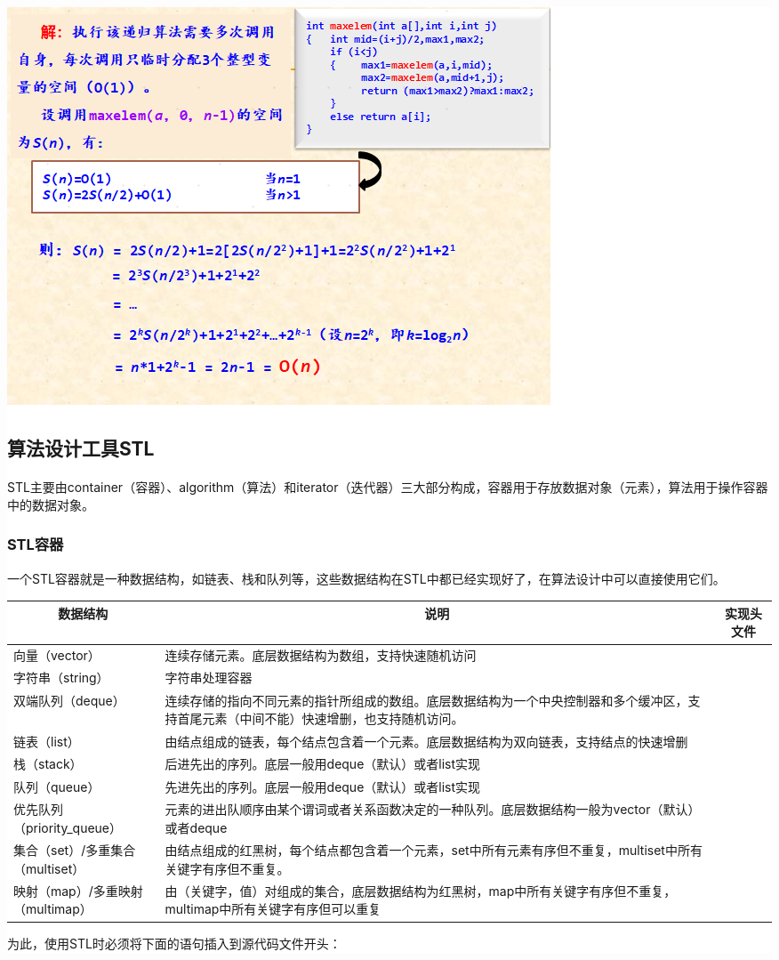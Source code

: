 ![image-20220307194425714](imgs\image-20220307194425714.png)

## 算法设计工具STL

STL主要由container（容器）、algorithm（算法）和iterator（迭代器）三大部分构成，容器用于存放数据对象（元素），算法用于操作容器中的数据对象。

### STL容器

一个STL容器就是一种数据结构，如链表、栈和队列等，这些数据结构在STL中都已经实现好了，在算法设计中可以直接使用它们。

| 数据结构                         | 说明                                                         | 实现头文件 |
| -------------------------------- | ------------------------------------------------------------ | ---------- |
| 向量（vector）                   | 连续存储元素。底层数据结构为数组，支持快速随机访问           | <vector>   |
| 字符串（string）                 | 字符串处理容器                                               | <string>   |
| 双端队列（deque）                | 连续存储的指向不同元素的指针所组成的数组。底层数据结构为一个中央控制器和多个缓冲区，支持首尾元素（中间不能）快速增删，也支持随机访问。 | <deque>    |
| 链表（list）                     | 由结点组成的链表，每个结点包含着一个元素。底层数据结构为双向链表，支持结点的快速增删 | <list>     |
| 栈（stack）                      | 后进先出的序列。底层一般用deque（默认）或者list实现          | <stack>    |
| 队列（queue）                    | 先进先出的序列。底层一般用deque（默认）或者list实现          | <queue>    |
| 优先队列（priority_queue）       | 元素的进出队顺序由某个谓词或者关系函数决定的一种队列。底层数据结构一般为vector（默认）或者deque | <queue>    |
| 集合（set）/多重集合（multiset） | 由结点组成的红黑树，每个结点都包含着一个元素，set中所有元素有序但不重复，multiset中所有关键字有序但不重复。 | <set>      |
| 映射（map）/多重映射（multimap） | 由（关键字，值）对组成的集合，底层数据结构为红黑树，map中所有关键字有序但不重复，multimap中所有关键字有序但可以重复 | <map>      |

为此，使用STL时必须将下面的语句插入到源代码文件开头：
